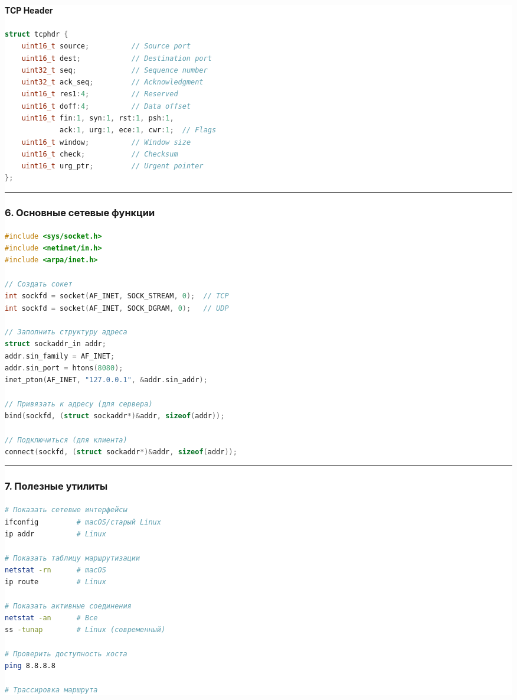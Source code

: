 #### TCP Header

```c
struct tcphdr {
    uint16_t source;          // Source port
    uint16_t dest;            // Destination port
    uint32_t seq;             // Sequence number
    uint32_t ack_seq;         // Acknowledgment
    uint16_t res1:4;          // Reserved
    uint16_t doff:4;          // Data offset
    uint16_t fin:1, syn:1, rst:1, psh:1,
             ack:1, urg:1, ece:1, cwr:1;  // Flags
    uint16_t window;          // Window size
    uint16_t check;           // Checksum
    uint16_t urg_ptr;         // Urgent pointer
};
```

---

### 6. Основные сетевые функции

```c
#include <sys/socket.h>
#include <netinet/in.h>
#include <arpa/inet.h>

// Создать сокет
int sockfd = socket(AF_INET, SOCK_STREAM, 0);  // TCP
int sockfd = socket(AF_INET, SOCK_DGRAM, 0);   // UDP

// Заполнить структуру адреса
struct sockaddr_in addr;
addr.sin_family = AF_INET;
addr.sin_port = htons(8080);
inet_pton(AF_INET, "127.0.0.1", &addr.sin_addr);

// Привязать к адресу (для сервера)
bind(sockfd, (struct sockaddr*)&addr, sizeof(addr));

// Подключиться (для клиента)
connect(sockfd, (struct sockaddr*)&addr, sizeof(addr));
```

---

### 7. Полезные утилиты

```bash
# Показать сетевые интерфейсы
ifconfig         # macOS/старый Linux
ip addr          # Linux

# Показать таблицу маршрутизации
netstat -rn      # macOS
ip route         # Linux

# Показать активные соединения
netstat -an      # Все
ss -tunap        # Linux (современный)

# Проверить доступность хоста
ping 8.8.8.8

# Трассировка маршрута
```